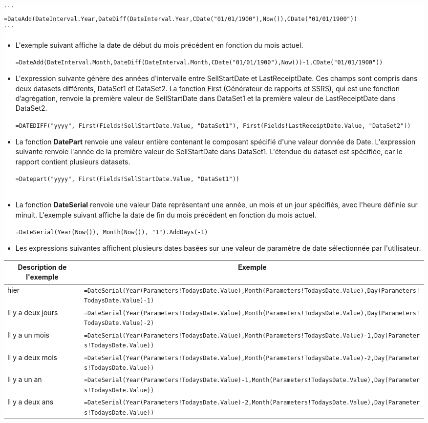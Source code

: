     ```  
    =DateAdd(DateInterval.Year,DateDiff(DateInterval.Year,CDate("01/01/1900"),Now()),CDate("01/01/1900"))  
    ```  
  
-   L'exemple suivant affiche la date de début du mois précédent en fonction du mois actuel.  
  
    ```  
    =DateAdd(DateInterval.Month,DateDiff(DateInterval.Month,CDate("01/01/1900"),Now())-1,CDate("01/01/1900"))  
    ```  
  
-   L'expression suivante génère des années d'intervalle entre SellStartDate et LastReceiptDate. Ces champs sont compris dans deux datasets différents, DataSet1 et DataSet2. La [fonction First &#40;Générateur de rapports et SSRS&#41;](../../reporting-services/report-design/report-builder-functions-first-function.md), qui est une fonction d’agrégation, renvoie la première valeur de SellStartDate dans DataSet1 et la première valeur de LastReceiptDate dans DataSet2.  
  
    ```  
    =DATEDIFF("yyyy", First(Fields!SellStartDate.Value, "DataSet1"), First(Fields!LastReceiptDate.Value, "DataSet2"))  
    ```  
  
-   La fonction **DatePart** renvoie une valeur entière contenant le composant spécifié d'une valeur donnée de Date. L'expression suivante renvoie l'année de la première valeur de SellStartDate dans DataSet1. L'étendue du dataset est spécifiée, car le rapport contient plusieurs datasets.  
  
    ```  
    =Datepart("yyyy", First(Fields!SellStartDate.Value, "DataSet1"))  
  
    ```  
  
-   La fonction **DateSerial** renvoie une valeur Date représentant une année, un mois et un jour spécifiés, avec l'heure définie sur minuit. L'exemple suivant affiche la date de fin du mois précédent en fonction du mois actuel.  
  
    ```  
    =DateSerial(Year(Now()), Month(Now()), "1").AddDays(-1)  
    ```  
  
-   Les expressions suivantes affichent plusieurs dates basées sur une valeur de paramètre de date sélectionnée par l'utilisateur.  
  
|Description de l'exemple|Exemple|  
|-------------------------|-------------|  
|hier|`=DateSerial(Year(Parameters!TodaysDate.Value),Month(Parameters!TodaysDate.Value),Day(Parameters!TodaysDate.Value)-1)`|  
|Il y a deux jours|`=DateSerial(Year(Parameters!TodaysDate.Value),Month(Parameters!TodaysDate.Value),Day(Parameters!TodaysDate.Value)-2)`|  
|Il y a un mois|`=DateSerial(Year(Parameters!TodaysDate.Value),Month(Parameters!TodaysDate.Value)-1,Day(Parameters!TodaysDate.Value))`|  
|Il y a deux mois|`=DateSerial(Year(Parameters!TodaysDate.Value),Month(Parameters!TodaysDate.Value)-2,Day(Parameters!TodaysDate.Value))`|  
|Il y a un an|`=DateSerial(Year(Parameters!TodaysDate.Value)-1,Month(Parameters!TodaysDate.Value),Day(Parameters!TodaysDate.Value))`|  
|Il y a deux ans|`=DateSerial(Year(Parameters!TodaysDate.Value)-2,Month(Parameters!TodaysDate.Value),Day(Parameters!TodaysDate.Value))`|  
  